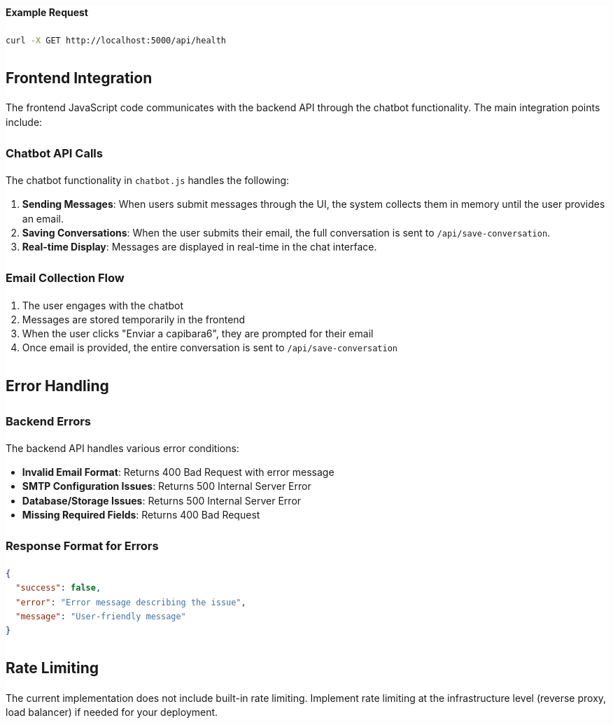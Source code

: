 #### Example Request
```bash
curl -X GET http://localhost:5000/api/health
```

## Frontend Integration

The frontend JavaScript code communicates with the backend API through the chatbot functionality. The main integration points include:

### Chatbot API Calls

The chatbot functionality in `chatbot.js` handles the following:

1. **Sending Messages**: When users submit messages through the UI, the system collects them in memory until the user provides an email.
2. **Saving Conversations**: When the user submits their email, the full conversation is sent to `/api/save-conversation`.
3. **Real-time Display**: Messages are displayed in real-time in the chat interface.

### Email Collection Flow

1. The user engages with the chatbot
2. Messages are stored temporarily in the frontend
3. When the user clicks "Enviar a capibara6", they are prompted for their email
4. Once email is provided, the entire conversation is sent to `/api/save-conversation`

## Error Handling

### Backend Errors

The backend API handles various error conditions:

- **Invalid Email Format**: Returns 400 Bad Request with error message
- **SMTP Configuration Issues**: Returns 500 Internal Server Error
- **Database/Storage Issues**: Returns 500 Internal Server Error
- **Missing Required Fields**: Returns 400 Bad Request

### Response Format for Errors
```json
{
  "success": false,
  "error": "Error message describing the issue",
  "message": "User-friendly message"
}
```

## Rate Limiting

The current implementation does not include built-in rate limiting. Implement rate limiting at the infrastructure level (reverse proxy, load balancer) if needed for your deployment.

